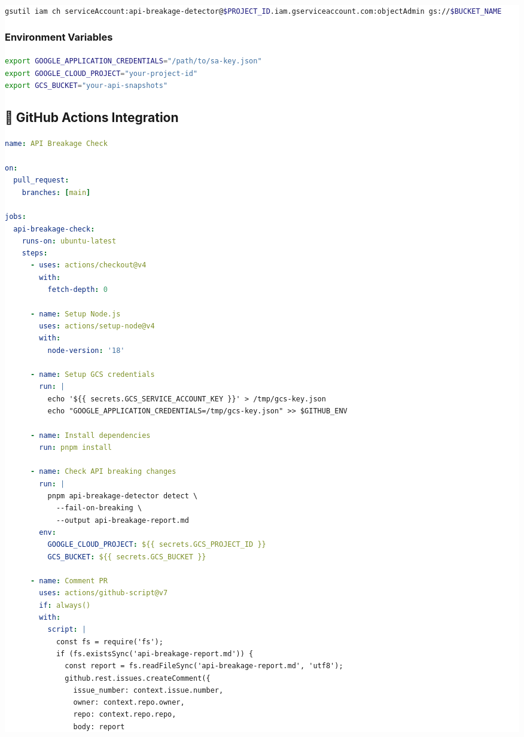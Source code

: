 ```bash
gsutil iam ch serviceAccount:api-breakage-detector@$PROJECT_ID.iam.gserviceaccount.com:objectAdmin gs://$BUCKET_NAME
```

### Environment Variables

```bash
export GOOGLE_APPLICATION_CREDENTIALS="/path/to/sa-key.json"
export GOOGLE_CLOUD_PROJECT="your-project-id"
export GCS_BUCKET="your-api-snapshots"
```

## 🔄 GitHub Actions Integration

```yaml
name: API Breakage Check

on:
  pull_request:
    branches: [main]

jobs:
  api-breakage-check:
    runs-on: ubuntu-latest
    steps:
      - uses: actions/checkout@v4
        with:
          fetch-depth: 0

      - name: Setup Node.js
        uses: actions/setup-node@v4
        with:
          node-version: '18'

      - name: Setup GCS credentials
        run: |
          echo '${{ secrets.GCS_SERVICE_ACCOUNT_KEY }}' > /tmp/gcs-key.json
          echo "GOOGLE_APPLICATION_CREDENTIALS=/tmp/gcs-key.json" >> $GITHUB_ENV

      - name: Install dependencies
        run: pnpm install

      - name: Check API breaking changes
        run: |
          pnpm api-breakage-detector detect \
            --fail-on-breaking \
            --output api-breakage-report.md
        env:
          GOOGLE_CLOUD_PROJECT: ${{ secrets.GCS_PROJECT_ID }}
          GCS_BUCKET: ${{ secrets.GCS_BUCKET }}

      - name: Comment PR
        uses: actions/github-script@v7
        if: always()
        with:
          script: |
            const fs = require('fs');
            if (fs.existsSync('api-breakage-report.md')) {
              const report = fs.readFileSync('api-breakage-report.md', 'utf8');
              github.rest.issues.createComment({
                issue_number: context.issue.number,
                owner: context.repo.owner,
                repo: context.repo.repo,
                body: report
```